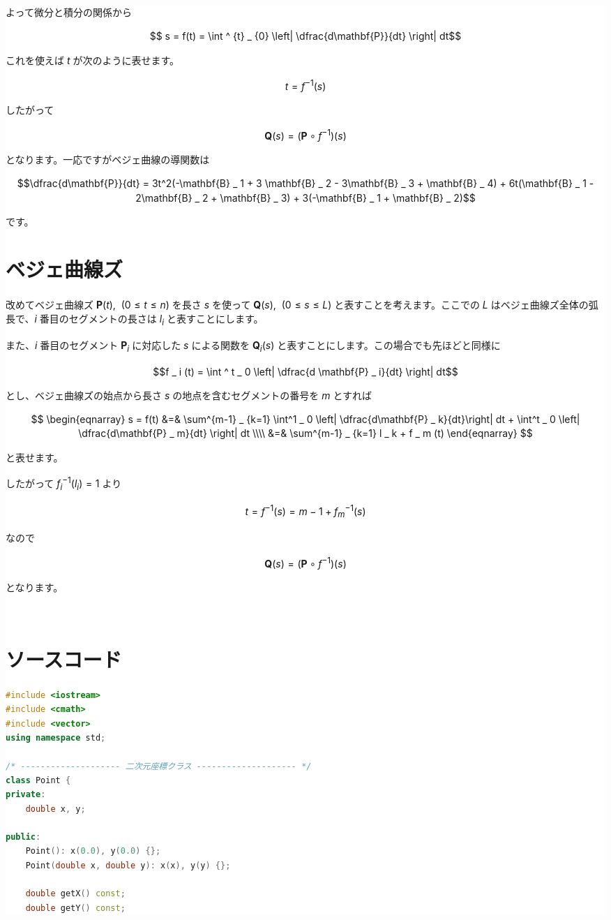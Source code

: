 よって微分と積分の関係から

$$ s = f(t) = \int ^ {t} _ {0} \left| \dfrac{d\mathbf{P}}{dt} \right| dt$$

これを使えば $t$ が次のように表せます。

$$ t = f^{-1}(s) $$

したがって

$$\mathbf{Q}(s) = (\mathbf{P} \circ f^{-1})(s)$$

となります。一応ですがベジェ曲線の導関数は

$$\dfrac{d\mathbf{P}}{dt} = 3t^2(-\mathbf{B} _ 1 + 3 \mathbf{B} _ 2 - 3\mathbf{B} _ 3 + \mathbf{B} _ 4) + 6t(\mathbf{B} _ 1 - 2\mathbf{B} _ 2 + \mathbf{B} _ 3) + 3(-\mathbf{B} _ 1 + \mathbf{B} _ 2)$$

です。

# ベジェ曲線ズ

改めてベジェ曲線ズ $\mathbf{P}(t),\ \ (0 \leq t \leq n)$ を長さ $s$ を使って $\mathbf{Q}(s),\ \ (0 \leq s \leq L)$ と表すことを考えます。ここでの $L$ はベジェ曲線ズ全体の弧長で、$i$ 番目のセグメントの長さは $l _ i$ と表すことにします。

また、$i$ 番目のセグメント $\mathbf{P} _ i$ に対応した $s$ による関数を $\mathbf{Q} _ i (s)$ と表すことにします。この場合でも先ほどと同様に

$$f _ i (t) = \int ^ t _ 0 \left| \dfrac{d \mathbf{P} _ i}{dt} \right| dt$$

とし、ベジェ曲線ズの始点から長さ $s$ の地点を含むセグメントの番号を $m$ とすれば

$$
\begin{eqnarray}
s = f(t) &=& \sum^{m-1} _ {k=1} \int^1 _ 0 \left| \dfrac{d\mathbf{P} _ k}{dt}\right| dt + \int^t _ 0 \left| \dfrac{d\mathbf{P} _ m}{dt} \right| dt \\\\
&=& \sum^{m-1} _ {k=1} l _ k + f _ m (t)
\end{eqnarray}
$$

と表せます。

したがって $f^{-1} _ i (l _ i) = 1$ より

$$t = f^{-1}(s) = m - 1 + f^{-1} _ m (s)$$

なので

$$\mathbf{Q}(s) = (\mathbf{P} \circ f^{-1})(s)$$

となります。

<br />

# ソースコード

```cpp
#include <iostream>
#include <cmath>
#include <vector>
using namespace std;

/* -------------------- 二次元座標クラス -------------------- */
class Point {
private:
	double x, y;

public:
	Point(): x(0.0), y(0.0) {};
	Point(double x, double y): x(x), y(y) {};

	double getX() const;
	double getY() const;
```